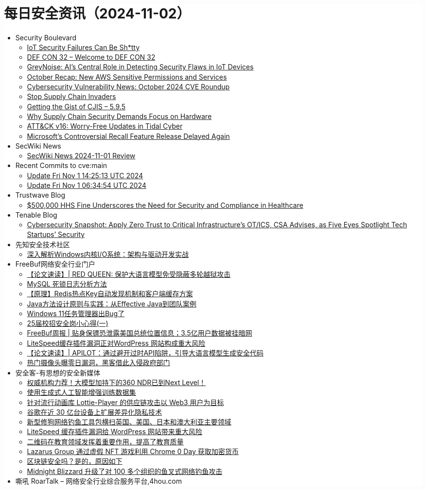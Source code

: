 # 每日安全资讯（2024-11-02）

- Security Boulevard
  - [IoT Security Failures Can Be Sh*tty](https://securityboulevard.com/2024/11/iot-security-failures-can-be-shtty/)
  - [DEF CON 32 – Welcome to DEF CON 32](https://securityboulevard.com/2024/11/def-con-32-welcome-to-def-con-32/)
  - [GreyNoise: AI’s Central Role in Detecting Security Flaws in IoT Devices](https://securityboulevard.com/2024/11/greynoise-ais-central-role-in-detecting-security-flaws-in-iot-devices/)
  - [October Recap: New AWS Sensitive Permissions and Services](https://securityboulevard.com/2024/11/october-recap-new-aws-sensitive-permissions-and-services/)
  - [Cybersecurity Vulnerability News: October 2024 CVE Roundup](https://securityboulevard.com/2024/11/cybersecurity-vulnerability-news-october-2024-cve-roundup/)
  - [Stop Supply Chain Invaders](https://securityboulevard.com/2024/11/stop-supply-chain-invaders/)
  - [Getting the Gist of CJIS – 5.9.5](https://securityboulevard.com/2024/11/getting-the-gist-of-cjis-5-9-5/)
  - [Why Supply Chain Security Demands Focus on Hardware](https://securityboulevard.com/2024/11/why-supply-chain-security-demands-focus-on-hardware/)
  - [ATT&CK v16: Worry-Free Updates in Tidal Cyber](https://securityboulevard.com/2024/11/attck-v16-worry-free-updates-in-tidal-cyber/)
  - [Microsoft’s Controversial Recall Feature Release Delayed Again](https://securityboulevard.com/2024/11/microsofts-controversial-recall-feature-release-delayed-again/)
- SecWiki News
  - [SecWiki News 2024-11-01 Review](http://www.sec-wiki.com/?2024-11-01)
- Recent Commits to cve:main
  - [Update Fri Nov  1 14:25:13 UTC 2024](https://github.com/trickest/cve/commit/bff9c56eb497ff77b304f74a3b10dc60862699d1)
  - [Update Fri Nov  1 06:34:54 UTC 2024](https://github.com/trickest/cve/commit/e6120f1d55128b3a0c4ad506517a874685b2e49f)
- Trustwave Blog
  - [$500,000 HHS Fine Underscores the Need for Security and Compliance in Healthcare](https://www.trustwave.com/en-us/resources/blogs/trustwave-blog/500000-hhs-fine-underscores-the-need-for-security-and-compliance-in-healthcare/)
- Tenable Blog
  - [Cybersecurity Snapshot: Apply Zero Trust to Critical Infrastructure’s OT/ICS, CSA Advises, as Five Eyes Spotlight Tech Startups’ Security](https://www.tenable.com/blog/cybersecurity-snapshot-apply-zero-trust-to-critical-infrastructures-ot-ics-11-01-2024)
- 先知安全技术社区
  - [深入解析Windows内核I/O系统：架构与驱动开发实战](https://xz.aliyun.com/t/16071)
- FreeBuf网络安全行业门户
  - [【论文速读】| RED QUEEN: 保护大语言模型免受隐蔽多轮越狱攻击](https://www.freebuf.com/articles/network/414297.html)
  - [MySQL 死锁日志分析方法](https://www.freebuf.com/news/414280.html)
  - [【原理】Redis热点Key自动发现机制和客户端缓存方案](https://www.freebuf.com/news/414279.html)
  - [Java方法设计原则与实践：从Effective Java到团队案例](https://www.freebuf.com/consult/414276.html)
  - [Windows 11任务管理器出Bug了](https://www.freebuf.com/news/414275.html)
  - [25届校招安全岗小心得(一)](https://www.freebuf.com/jobs/414262.html)
  - [FreeBuf周报 | 贴身保镖恐泄露美国总统位置信息；3.5亿用户数据被挂暗网](https://www.freebuf.com/news/414251.html)
  - [LiteSpeed缓存插件漏洞正对WordPress 网站构成重大风险](https://www.freebuf.com/news/414222.html)
  - [【论文速读】| APILOT：通过避开过时API陷阱，引导大语言模型生成安全代码](https://www.freebuf.com/articles/network/414221.html)
  - [热门摄像头曝零日漏洞，黑客借此入侵政府部门](https://www.freebuf.com/news/414217.html)
- 安全客-有思想的安全新媒体
  - [权威机构力荐！大模型加持下的360 NDR已到Next Level！](https://www.anquanke.com/post/id/301511)
  - [使用生成式人工智能增强训练数据集](https://www.anquanke.com/post/id/301508)
  - [针对流行动画库 Lottie-Player 的供应链攻击以 Web3 用户为目标](https://www.anquanke.com/post/id/301505)
  - [谷歌在近 30 亿台设备上扩展差异化隐私技术](https://www.anquanke.com/post/id/301502)
  - [新型修狗网络钓鱼工具包横扫英国、美国、日本和澳大利亚主要领域](https://www.anquanke.com/post/id/301499)
  - [LiteSpeed 缓存插件漏洞给 WordPress 网站带来重大风险](https://www.anquanke.com/post/id/301496)
  - [二维码在教育领域发挥着重要作用，提高了教育质量](https://www.anquanke.com/post/id/301493)
  - [Lazarus Group 通过虚假 NFT 游戏利用 Chrome 0 Day 获取加密货币](https://www.anquanke.com/post/id/301490)
  - [区块链安全吗？是的，原因如下](https://www.anquanke.com/post/id/301487)
  - [Midnight Blizzard 升级了对 100 多个组织的鱼叉式网络钓鱼攻击](https://www.anquanke.com/post/id/301484)
- 嘶吼 RoarTalk – 网络安全行业综合服务平台,4hou.com